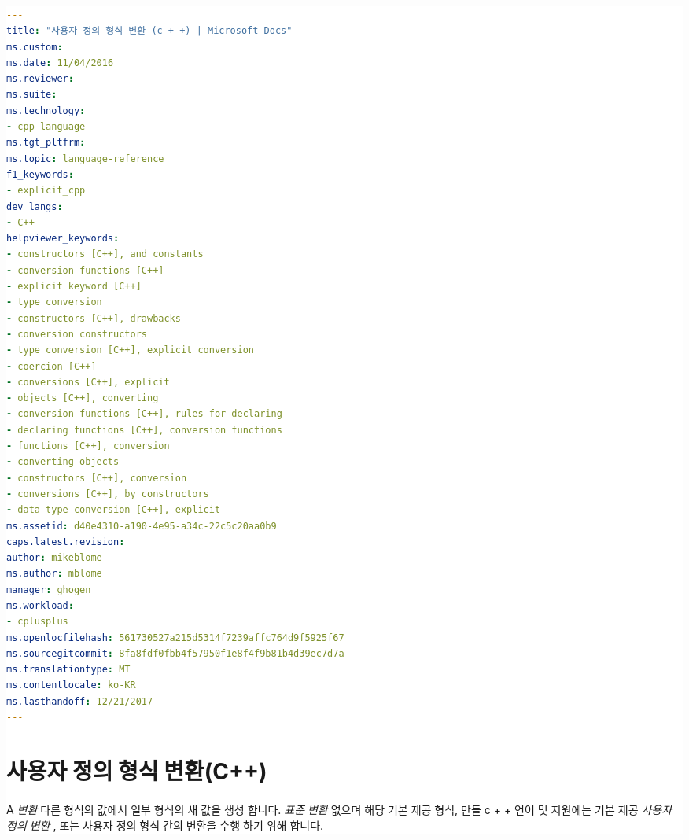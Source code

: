 ```yaml
---
title: "사용자 정의 형식 변환 (c + +) | Microsoft Docs"
ms.custom: 
ms.date: 11/04/2016
ms.reviewer: 
ms.suite: 
ms.technology:
- cpp-language
ms.tgt_pltfrm: 
ms.topic: language-reference
f1_keywords:
- explicit_cpp
dev_langs:
- C++
helpviewer_keywords:
- constructors [C++], and constants
- conversion functions [C++]
- explicit keyword [C++]
- type conversion
- constructors [C++], drawbacks
- conversion constructors
- type conversion [C++], explicit conversion
- coercion [C++]
- conversions [C++], explicit
- objects [C++], converting
- conversion functions [C++], rules for declaring
- declaring functions [C++], conversion functions
- functions [C++], conversion
- converting objects
- constructors [C++], conversion
- conversions [C++], by constructors
- data type conversion [C++], explicit
ms.assetid: d40e4310-a190-4e95-a34c-22c5c20aa0b9
caps.latest.revision: 
author: mikeblome
ms.author: mblome
manager: ghogen
ms.workload:
- cplusplus
ms.openlocfilehash: 561730527a215d5314f7239affc764d9f5925f67
ms.sourcegitcommit: 8fa8fdf0fbb4f57950f1e8f4f9b81b4d39ec7d7a
ms.translationtype: MT
ms.contentlocale: ko-KR
ms.lasthandoff: 12/21/2017
---
```

# <a name="user-defined-type-conversions-c"></a>사용자 정의 형식 변환(C++)
A *변환* 다른 형식의 값에서 일부 형식의 새 값을 생성 합니다. *표준 변환* 없으며 해당 기본 제공 형식, 만들 c + + 언어 및 지원에는 기본 제공 *사용자 정의 변환* , 또는 사용자 정의 형식 간의 변환을 수행 하기 위해 합니다.  
  